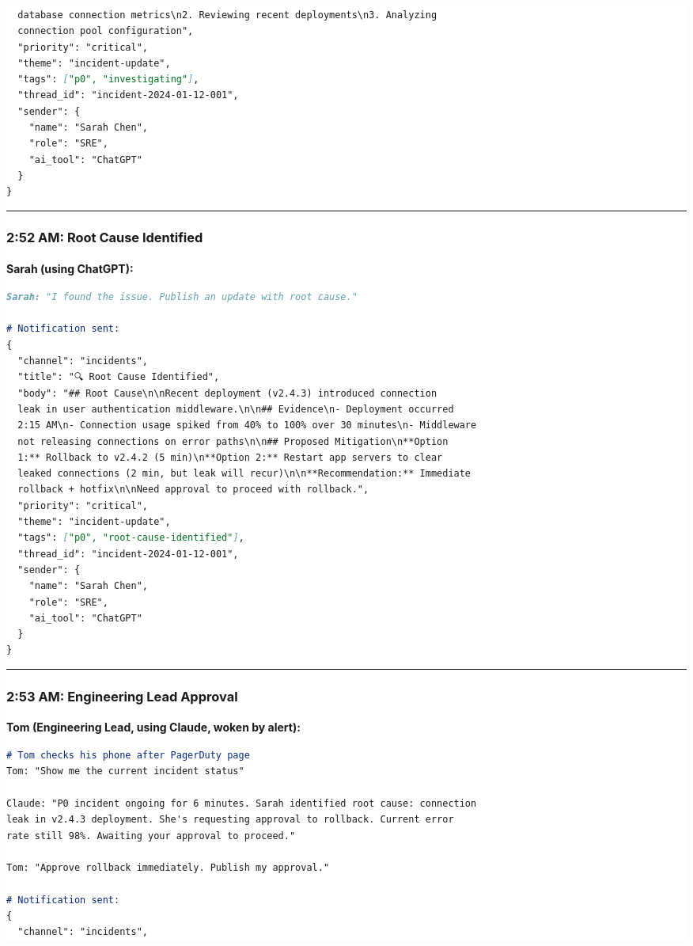 ```markdown
  database connection metrics\n2. Reviewing recent deployments\n3. Analyzing
  connection pool configuration",
  "priority": "critical",
  "theme": "incident-update",
  "tags": ["p0", "investigating"],
  "thread_id": "incident-2024-01-12-001",
  "sender": {
    "name": "Sarah Chen",
    "role": "SRE",
    "ai_tool": "ChatGPT"
  }
}
```

---

### 2:52 AM: Root Cause Identified

**Sarah (using ChatGPT):**

```markdown
Sarah: "I found the issue. Publish an update with root cause."

# Notification sent:
{
  "channel": "incidents",
  "title": "🔍 Root Cause Identified",
  "body": "## Root Cause\n\nRecent deployment (v2.4.3) introduced connection
  leak in user authentication middleware.\n\n## Evidence\n- Deployment occurred
  2:15 AM\n- Connection usage spiked from 40% to 100% over 30 minutes\n- Middleware
  not releasing connections on error paths\n\n## Proposed Mitigation\n**Option
  1:** Rollback to v2.4.2 (5 min)\n**Option 2:** Restart app servers to clear
  leaked connections (2 min, but leak will recur)\n\n**Recommendation:** Immediate
  rollback + hotfix\n\nNeed approval to proceed with rollback.",
  "priority": "critical",
  "theme": "incident-update",
  "tags": ["p0", "root-cause-identified"],
  "thread_id": "incident-2024-01-12-001",
  "sender": {
    "name": "Sarah Chen",
    "role": "SRE",
    "ai_tool": "ChatGPT"
  }
}
```

---

### 2:53 AM: Engineering Lead Approval

**Tom (Engineering Lead, using Claude, woken by alert):**

```markdown
# Tom checks his phone after PagerDuty page
Tom: "Show me the current incident status"

Claude: "P0 incident ongoing for 6 minutes. Sarah identified root cause: connection
leak in v2.4.3 deployment. She's requesting approval to rollback. Current error
rate still 98%. Awaiting your approval to proceed."

Tom: "Approve rollback immediately. Publish my approval."

# Notification sent:
{
  "channel": "incidents",
```